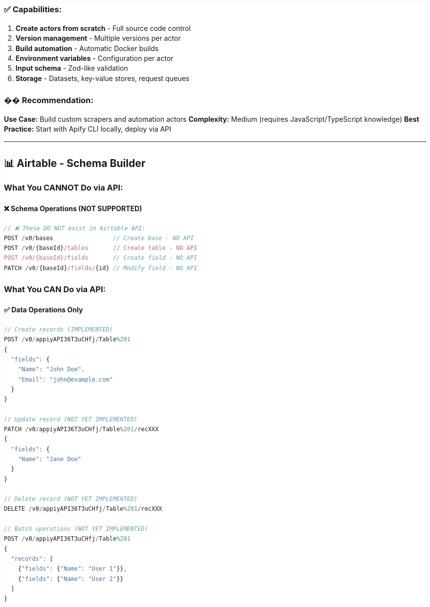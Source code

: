 ### ✅ Capabilities:
1. **Create actors from scratch** - Full source code control
2. **Version management** - Multiple versions per actor
3. **Build automation** - Automatic Docker builds
4. **Environment variables** - Configuration per actor
5. **Input schema** - Zod-like validation
6. **Storage** - Datasets, key-value stores, request queues

### �� Recommendation:
**Use Case:** Build custom scrapers and automation actors
**Complexity:** Medium (requires JavaScript/TypeScript knowledge)
**Best Practice:** Start with Apify CLI locally, deploy via API

---

## 📊 Airtable - Schema Builder

### What You CANNOT Do via API:

#### ❌ Schema Operations (NOT SUPPORTED)
```typescript
// ❌ These DO NOT exist in Airtable API:
POST /v0/bases                 // Create base - NO API
POST /v0/{baseId}/tables       // Create table - NO API
POST /v0/{baseId}/fields       // Create field - NO API
PATCH /v0/{baseId}/fields/{id} // Modify field - NO API
```

### What You CAN Do via API:

#### ✅ Data Operations Only
```typescript
// Create records (IMPLEMENTED)
POST /v0/appiyAPI36T3uCHfj/Table%201
{
  "fields": {
    "Name": "John Doe",
    "Email": "john@example.com"
  }
}

// Update record (NOT YET IMPLEMENTED)
PATCH /v0/appiyAPI36T3uCHfj/Table%201/recXXX
{
  "fields": {
    "Name": "Jane Doe"
  }
}

// Delete record (NOT YET IMPLEMENTED)
DELETE /v0/appiyAPI36T3uCHfj/Table%201/recXXX

// Batch operations (NOT YET IMPLEMENTED)
POST /v0/appiyAPI36T3uCHfj/Table%201
{
  "records": [
    {"fields": {"Name": "User 1"}},
    {"fields": {"Name": "User 2"}}
  ]
}
```
